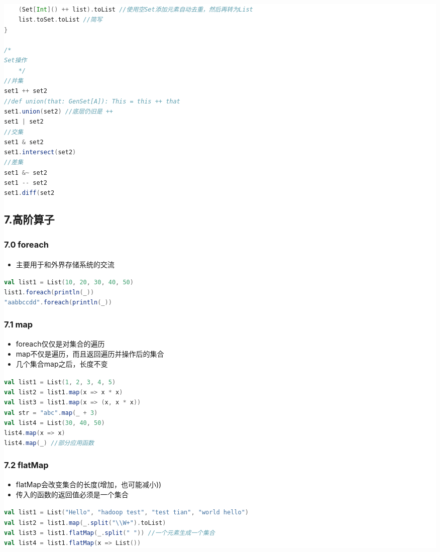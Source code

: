 ```scala
    (Set[Int]() ++ list).toList //使用空Set添加元素自动去重，然后再转为List
    list.toSet.toList //简写
}

/*
Set操作
    */
//并集
set1 ++ set2
//def union(that: GenSet[A]): This = this ++ that
set1.union(set2) //底层仍旧是 ++
set1 | set2
//交集
set1 & set2
set1.intersect(set2)
//差集
set1 &~ set2
set1 -- set2
set1.diff(set2
```

## 7.高阶算子
### 7.0 foreach
 * 主要用于和外界存储系统的交流

```scala
val list1 = List(10, 20, 30, 40, 50)
list1.foreach(println(_))
"aabbccdd".foreach(println(_))
```

### 7.1 map
 * foreach仅仅是对集合的遍历
 * map不仅是遍历，而且返回遍历并操作后的集合
 * 几个集合map之后，长度不变

```scala
val list1 = List(1, 2, 3, 4, 5)
val list2 = list1.map(x => x * x)
val list3 = list1.map(x => (x, x * x))
val str = "abc".map(_ + 3)
val list4 = List(30, 40, 50)
list4.map(x => x)
list4.map(_) //部分应用函数
```

### 7.2 flatMap
 * flatMap会改变集合的长度(增加，也可能减小))
 * 传入的函数的返回值必须是一个集合

```scala
val list1 = List("Hello", "hadoop test", "test tian", "world hello")
val list2 = list1.map(_.split("\\W+").toList)
val list3 = list1.flatMap(_.split(" ")) //一个元素生成一个集合
val list4 = list1.flatMap(x => List())
```

